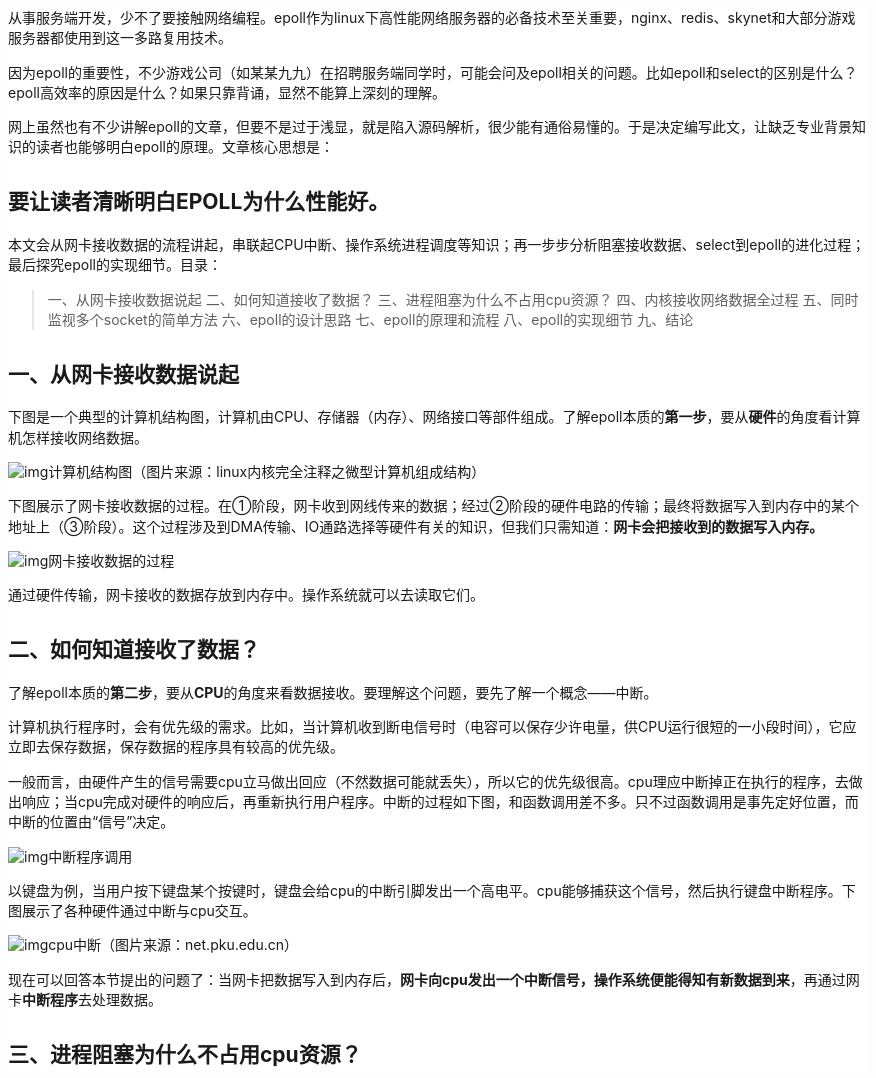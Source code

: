 从事服务端开发，少不了要接触网络编程。epoll作为linux下高性能网络服务器的必备技术至关重要，nginx、redis、skynet和大部分游戏服务器都使用到这一多路复用技术。

因为epoll的重要性，不少游戏公司（如某某九九）在招聘服务端同学时，可能会问及epoll相关的问题。比如epoll和select的区别是什么？epoll高效率的原因是什么？如果只靠背诵，显然不能算上深刻的理解。

网上虽然也有不少讲解epoll的文章，但要不是过于浅显，就是陷入源码解析，很少能有通俗易懂的。于是决定编写此文，让缺乏专业背景知识的读者也能够明白epoll的原理。文章核心思想是：

## **要让读者清晰明白EPOLL为什么性能好。**

本文会从网卡接收数据的流程讲起，串联起CPU中断、操作系统进程调度等知识；再一步步分析阻塞接收数据、select到epoll的进化过程；最后探究epoll的实现细节。目录：

> 一、从网卡接收数据说起
> 二、如何知道接收了数据？
> 三、进程阻塞为什么不占用cpu资源？
> 四、内核接收网络数据全过程
> 五、同时监视多个socket的简单方法
> 六、epoll的设计思路
> 七、epoll的原理和流程
> 八、epoll的实现细节
> 九、结论



## **一、从网卡接收数据说起**

下图是一个典型的计算机结构图，计算机由CPU、存储器（内存）、网络接口等部件组成。了解epoll本质的**第一步**，要从**硬件**的角度看计算机怎样接收网络数据。

![img](https://pic2.zhimg.com/80/v2-e549406135abf440331de9dd8c3925e9_720w.jpg)计算机结构图（图片来源：linux内核完全注释之微型计算机组成结构）

下图展示了网卡接收数据的过程。在①阶段，网卡收到网线传来的数据；经过②阶段的硬件电路的传输；最终将数据写入到内存中的某个地址上（③阶段）。这个过程涉及到DMA传输、IO通路选择等硬件有关的知识，但我们只需知道：**网卡会把接收到的数据写入内存。**

![img](https://pic2.zhimg.com/80/v2-6827b63c9fb42823dcd1913ea5433b15_720w.jpg)网卡接收数据的过程



通过硬件传输，网卡接收的数据存放到内存中。操作系统就可以去读取它们。

## **二、如何知道接收了数据？**

了解epoll本质的**第二步**，要从**CPU**的角度来看数据接收。要理解这个问题，要先了解一个概念——中断。

计算机执行程序时，会有优先级的需求。比如，当计算机收到断电信号时（电容可以保存少许电量，供CPU运行很短的一小段时间），它应立即去保存数据，保存数据的程序具有较高的优先级。

一般而言，由硬件产生的信号需要cpu立马做出回应（不然数据可能就丢失），所以它的优先级很高。cpu理应中断掉正在执行的程序，去做出响应；当cpu完成对硬件的响应后，再重新执行用户程序。中断的过程如下图，和函数调用差不多。只不过函数调用是事先定好位置，而中断的位置由“信号”决定。

![img](https://pic4.zhimg.com/80/v2-89a9490f1d5c316167ff4761184239f7_720w.jpg)中断程序调用

以键盘为例，当用户按下键盘某个按键时，键盘会给cpu的中断引脚发出一个高电平。cpu能够捕获这个信号，然后执行键盘中断程序。下图展示了各种硬件通过中断与cpu交互。

![img](https://pic3.zhimg.com/80/v2-c756381c0f63f9104f9102d280759d22_720w.jpg)cpu中断（图片来源：net.pku.edu.cn）

现在可以回答本节提出的问题了：当网卡把数据写入到内存后，**网卡向cpu发出一个中断信号，操作系统便能得知有新数据到来**，再通过网卡**中断程序**去处理数据。

## **三、进程阻塞为什么不占用cpu资源？**
